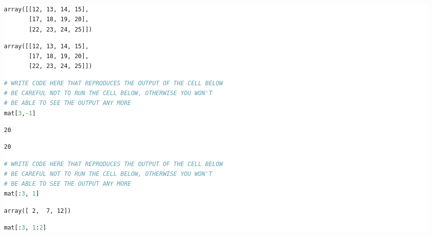


    array([[12, 13, 14, 15],
           [17, 18, 19, 20],
           [22, 23, 24, 25]])




```python

```




    array([[12, 13, 14, 15],
           [17, 18, 19, 20],
           [22, 23, 24, 25]])




```python
# WRITE CODE HERE THAT REPRODUCES THE OUTPUT OF THE CELL BELOW
# BE CAREFUL NOT TO RUN THE CELL BELOW, OTHERWISE YOU WON'T
# BE ABLE TO SEE THE OUTPUT ANY MORE
mat[3,-1]
```




    20




```python

```




    20




```python
# WRITE CODE HERE THAT REPRODUCES THE OUTPUT OF THE CELL BELOW
# BE CAREFUL NOT TO RUN THE CELL BELOW, OTHERWISE YOU WON'T
# BE ABLE TO SEE THE OUTPUT ANY MORE
mat[:3, 1]
```




    array([ 2,  7, 12])




```python
mat[:3, 1:2]
```


